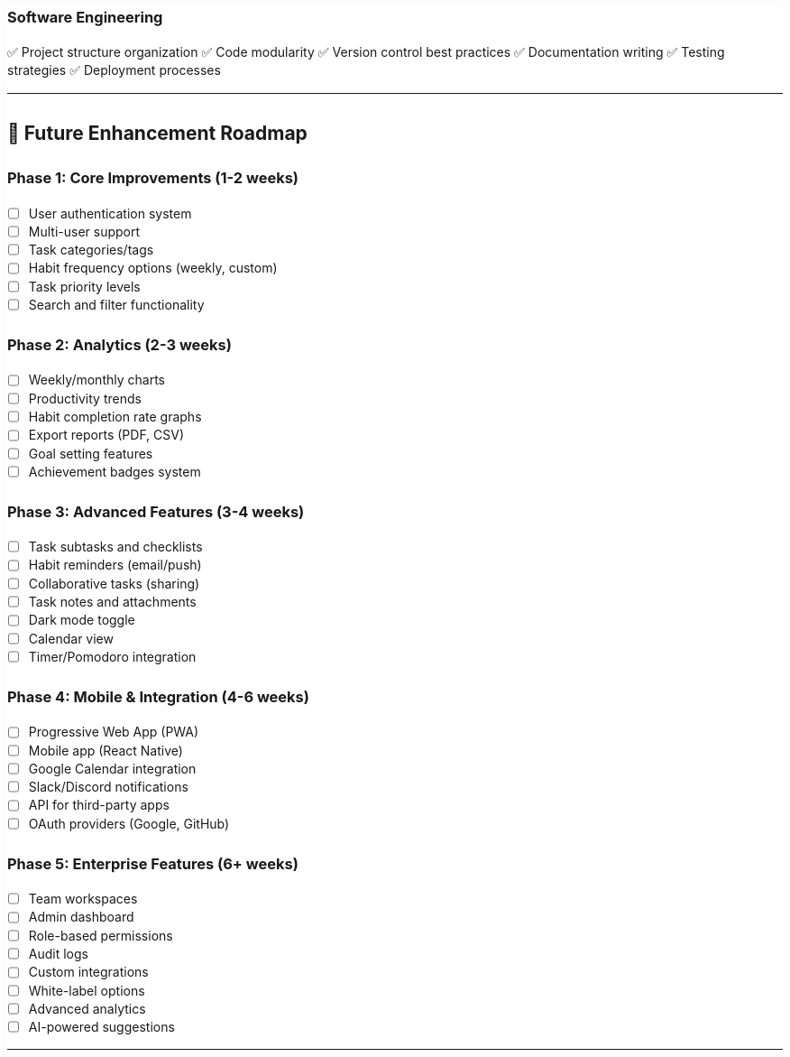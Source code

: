### Software Engineering
✅ Project structure organization
✅ Code modularity
✅ Version control best practices
✅ Documentation writing
✅ Testing strategies
✅ Deployment processes

---

## 🚀 Future Enhancement Roadmap

### Phase 1: Core Improvements (1-2 weeks)
- [ ] User authentication system
- [ ] Multi-user support
- [ ] Task categories/tags
- [ ] Habit frequency options (weekly, custom)
- [ ] Task priority levels
- [ ] Search and filter functionality

### Phase 2: Analytics (2-3 weeks)
- [ ] Weekly/monthly charts
- [ ] Productivity trends
- [ ] Habit completion rate graphs
- [ ] Export reports (PDF, CSV)
- [ ] Goal setting features
- [ ] Achievement badges system

### Phase 3: Advanced Features (3-4 weeks)
- [ ] Task subtasks and checklists
- [ ] Habit reminders (email/push)
- [ ] Collaborative tasks (sharing)
- [ ] Task notes and attachments
- [ ] Dark mode toggle
- [ ] Calendar view
- [ ] Timer/Pomodoro integration

### Phase 4: Mobile & Integration (4-6 weeks)
- [ ] Progressive Web App (PWA)
- [ ] Mobile app (React Native)
- [ ] Google Calendar integration
- [ ] Slack/Discord notifications
- [ ] API for third-party apps
- [ ] OAuth providers (Google, GitHub)

### Phase 5: Enterprise Features (6+ weeks)
- [ ] Team workspaces
- [ ] Admin dashboard
- [ ] Role-based permissions
- [ ] Audit logs
- [ ] Custom integrations
- [ ] White-label options
- [ ] Advanced analytics
- [ ] AI-powered suggestions

---